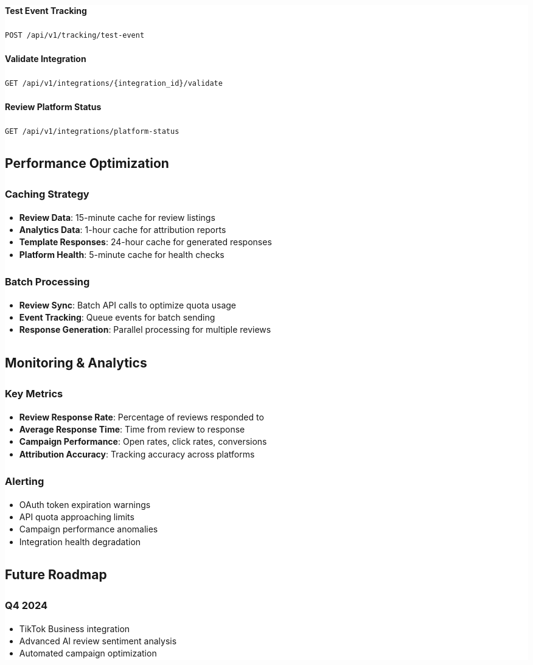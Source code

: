 #### Test Event Tracking
```http
POST /api/v1/tracking/test-event
```

#### Validate Integration
```http
GET /api/v1/integrations/{integration_id}/validate
```

#### Review Platform Status
```http
GET /api/v1/integrations/platform-status
```

## Performance Optimization

### Caching Strategy
- **Review Data**: 15-minute cache for review listings
- **Analytics Data**: 1-hour cache for attribution reports
- **Template Responses**: 24-hour cache for generated responses
- **Platform Health**: 5-minute cache for health checks

### Batch Processing
- **Review Sync**: Batch API calls to optimize quota usage
- **Event Tracking**: Queue events for batch sending
- **Response Generation**: Parallel processing for multiple reviews

## Monitoring & Analytics

### Key Metrics
- **Review Response Rate**: Percentage of reviews responded to
- **Average Response Time**: Time from review to response
- **Campaign Performance**: Open rates, click rates, conversions
- **Attribution Accuracy**: Tracking accuracy across platforms

### Alerting
- OAuth token expiration warnings
- API quota approaching limits
- Campaign performance anomalies
- Integration health degradation

## Future Roadmap

### Q4 2024
- TikTok Business integration
- Advanced AI review sentiment analysis
- Automated campaign optimization
